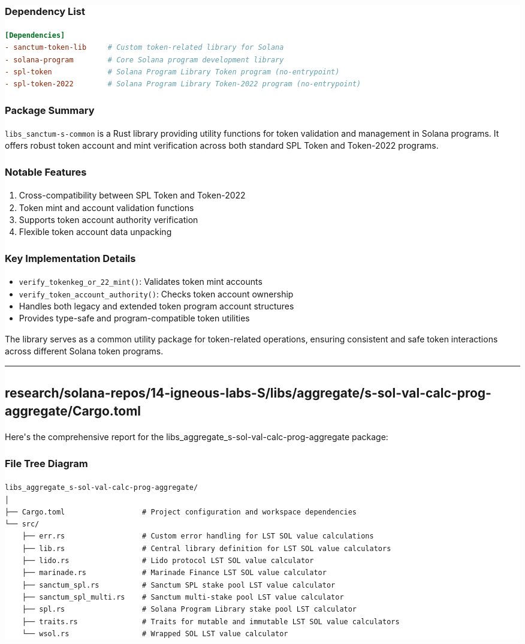### Dependency List
```toml
[Dependencies]
- sanctum-token-lib     # Custom token-related library for Solana
- solana-program        # Core Solana program development library
- spl-token             # Solana Program Library Token program (no-entrypoint)
- spl-token-2022        # Solana Program Library Token-2022 program (no-entrypoint)
```

### Package Summary
`libs_sanctum-s-common` is a Rust library providing utility functions for token validation and management in Solana programs. It offers robust token account and mint verification across both standard SPL Token and Token-2022 programs.

### Notable Features
1. Cross-compatibility between SPL Token and Token-2022
2. Token mint and account validation functions
3. Supports token account authority verification
4. Flexible token account data unpacking

### Key Implementation Details
- `verify_tokenkeg_or_22_mint()`: Validates token mint accounts
- `verify_token_account_authority()`: Checks token account ownership
- Handles both legacy and extended token program account structures
- Provides type-safe and program-compatible token utilities

The library serves as a common utility package for token-related operations, ensuring consistent and safe token interactions across different Solana token programs.

---

## research/solana-repos/14-igneous-labs-S/libs/aggregate/s-sol-val-calc-prog-aggregate/Cargo.toml

Here's the comprehensive report for the libs_aggregate_s-sol-val-calc-prog-aggregate package:

### File Tree Diagram
```
libs_aggregate_s-sol-val-calc-prog-aggregate/
│
├── Cargo.toml                  # Project configuration and workspace dependencies
└── src/
    ├── err.rs                  # Custom error handling for LST SOL value calculations
    ├── lib.rs                  # Central library definition for LST SOL value calculators
    ├── lido.rs                 # Lido protocol LST SOL value calculator
    ├── marinade.rs             # Marinade Finance LST SOL value calculator
    ├── sanctum_spl.rs          # Sanctum SPL stake pool LST value calculator
    ├── sanctum_spl_multi.rs    # Sanctum multi-stake pool LST value calculator
    ├── spl.rs                  # Solana Program Library stake pool LST calculator
    ├── traits.rs               # Traits for mutable and immutable LST SOL value calculators
    └── wsol.rs                 # Wrapped SOL LST value calculator
```
